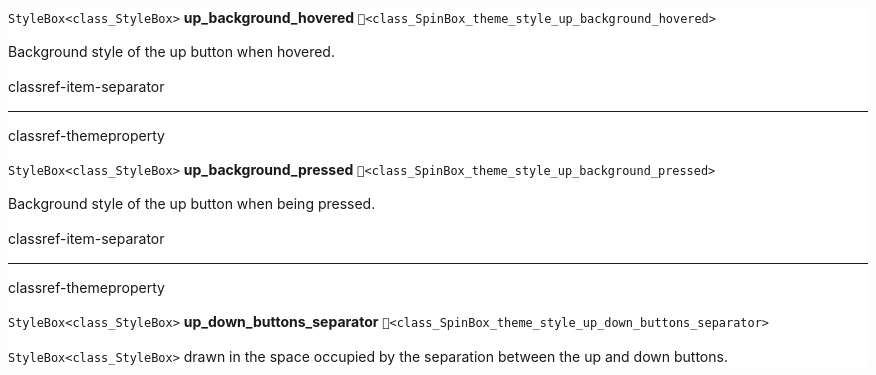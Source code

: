 `StyleBox<class_StyleBox>` **up\_background\_hovered**
`🔗<class_SpinBox_theme_style_up_background_hovered>`

Background style of the up button when hovered.

classref-item-separator

------------------------------------------------------------------------

classref-themeproperty

`StyleBox<class_StyleBox>` **up\_background\_pressed**
`🔗<class_SpinBox_theme_style_up_background_pressed>`

Background style of the up button when being pressed.

classref-item-separator

------------------------------------------------------------------------

classref-themeproperty

`StyleBox<class_StyleBox>` **up\_down\_buttons\_separator**
`🔗<class_SpinBox_theme_style_up_down_buttons_separator>`

`StyleBox<class_StyleBox>` drawn in the space occupied by the separation
between the up and down buttons.
